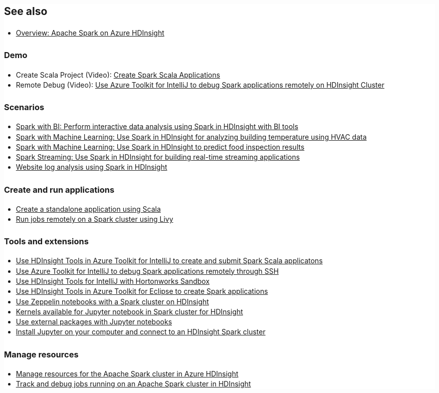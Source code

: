## <a name="seealso"></a>See also
* [Overview: Apache Spark on Azure HDInsight](hdinsight-apache-spark-overview.md)

### Demo
* Create Scala Project (Video): [Create Spark Scala Applications](https://channel9.msdn.com/Series/AzureDataLake/Create-Spark-Applications-with-the-Azure-Toolkit-for-IntelliJ)
* Remote Debug (Video): [Use Azure Toolkit for IntelliJ to debug Spark applications remotely on HDInsight Cluster](https://channel9.msdn.com/Series/AzureDataLake/Debug-HDInsight-Spark-Applications-with-Azure-Toolkit-for-IntelliJ)

### Scenarios
* [Spark with BI: Perform interactive data analysis using Spark in HDInsight with BI tools](hdinsight-apache-spark-use-bi-tools.md)
* [Spark with Machine Learning: Use Spark in HDInsight for analyzing building temperature using HVAC data](hdinsight-apache-spark-ipython-notebook-machine-learning.md)
* [Spark with Machine Learning: Use Spark in HDInsight to predict food inspection results](hdinsight-apache-spark-machine-learning-mllib-ipython.md)
* [Spark Streaming: Use Spark in HDInsight for building real-time streaming applications](hdinsight-apache-spark-eventhub-streaming.md)
* [Website log analysis using Spark in HDInsight](hdinsight-apache-spark-custom-library-website-log-analysis.md)

### Create and run applications
* [Create a standalone application using Scala](hdinsight-apache-spark-create-standalone-application.md)
* [Run jobs remotely on a Spark cluster using Livy](hdinsight-apache-spark-livy-rest-interface.md)

### Tools and extensions
* [Use HDInsight Tools in Azure Toolkit for IntelliJ to create and submit Spark Scala applicatons](hdinsight-apache-spark-intellij-tool-plugin.md)
* [Use Azure Toolkit for IntelliJ to debug Spark applications remotely through SSH](hdinsight-apache-spark-intellij-tool-debug-remotely-through-ssh.md)
* [Use HDInsight Tools for IntelliJ with Hortonworks Sandbox](hdinsight-tools-for-intellij-with-hortonworks-sandbox.md)
* [Use HDInsight Tools in Azure Toolkit for Eclipse to create Spark applications](hdinsight-apache-spark-eclipse-tool-plugin.md)
* [Use Zeppelin notebooks with a Spark cluster on HDInsight](hdinsight-apache-spark-zeppelin-notebook.md)
* [Kernels available for Jupyter notebook in Spark cluster for HDInsight](hdinsight-apache-spark-jupyter-notebook-kernels.md)
* [Use external packages with Jupyter notebooks](hdinsight-apache-spark-jupyter-notebook-use-external-packages.md)
* [Install Jupyter on your computer and connect to an HDInsight Spark cluster](hdinsight-apache-spark-jupyter-notebook-install-locally.md)

### Manage resources
* [Manage resources for the Apache Spark cluster in Azure HDInsight](hdinsight-apache-spark-resource-manager.md)
* [Track and debug jobs running on an Apache Spark cluster in HDInsight](hdinsight-apache-spark-job-debugging.md)
